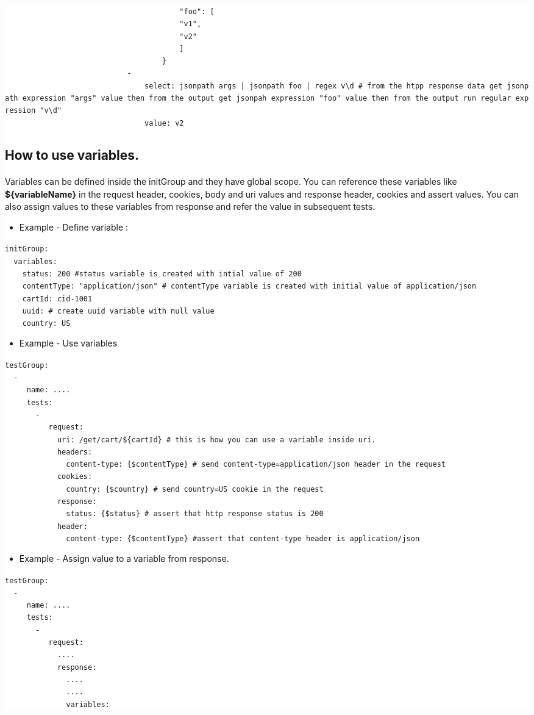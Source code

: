 ```
                                        "foo": [
                                        "v1",
                                        "v2"
                                        ]
                                    }
                            - 
                                select: jsonpath args | jsonpath foo | regex v\d # from the htpp response data get jsonpath expression "args" value then from the output get jsonpah expression "foo" value then from the output run regular expression "v\d"
                                value: v2
```

## How to use variables. 
Variables can be defined inside the initGroup and they have global scope. You can reference these variables like **${variableName}** in the request header, cookies, body and uri values and response header, cookies and assert values. You can also assign values to these variables from response and refer the value in subsequent tests.
- Example - Define variable :

```
initGroup:
  variables:
    status: 200 #status variable is created with intial value of 200 
    contentType: "application/json" # contentType variable is created with initial value of application/json
    cartId: cid-1001
    uuid: # create uuid variable with null value
    country: US
```

- Example - Use variables

```
testGroup:
  -
     name: ....
     tests:
       -
          request:
            uri: /get/cart/${cartId} # this is how you can use a variable inside uri.
            headers:
              content-type: {$contentType} # send content-type=application/json header in the request
            cookies:
              country: {$country} # send country=US cookie in the request
            response:
              status: {$status} # assert that http response status is 200
            header:
              content-type: {$contentType} #assert that content-type header is application/json
```

  - Example - Assign value to a variable from response.
```
testGroup:
  -
     name: ....
     tests:
       -
          request:
            ....
            response:
              ....
              ....
              variables:
```